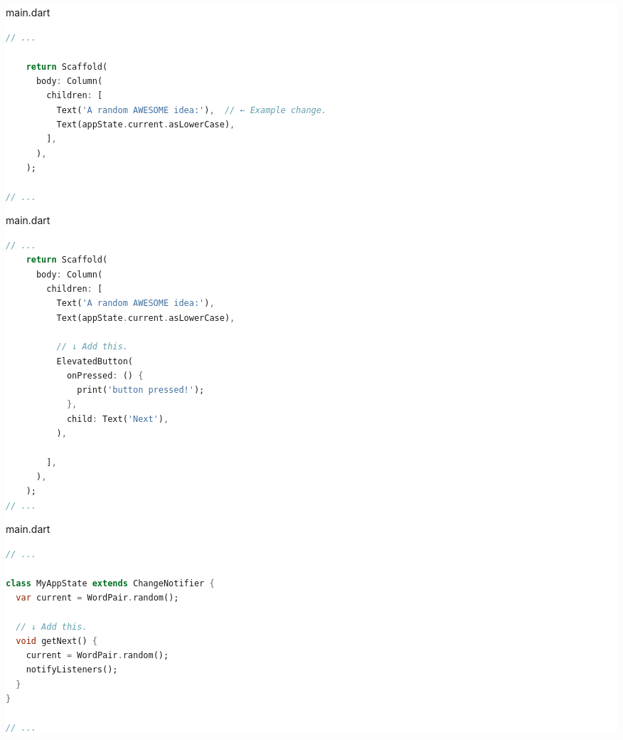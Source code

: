 main.dart

```dart
// ...

    return Scaffold(
      body: Column(
        children: [
          Text('A random AWESOME idea:'),  // ← Example change.
          Text(appState.current.asLowerCase),
        ],
      ),
    );

// ...
```

main.dart

```dart
// ...
    return Scaffold(
      body: Column(
        children: [
          Text('A random AWESOME idea:'),
          Text(appState.current.asLowerCase),

          // ↓ Add this.
          ElevatedButton(
            onPressed: () {
              print('button pressed!');
            },
            child: Text('Next'),
          ),

        ],
      ),
    );
// ...
```

main.dart

```dart
// ...

class MyAppState extends ChangeNotifier {
  var current = WordPair.random();

  // ↓ Add this.
  void getNext() {
    current = WordPair.random();
    notifyListeners();
  }
}

// ...
```
